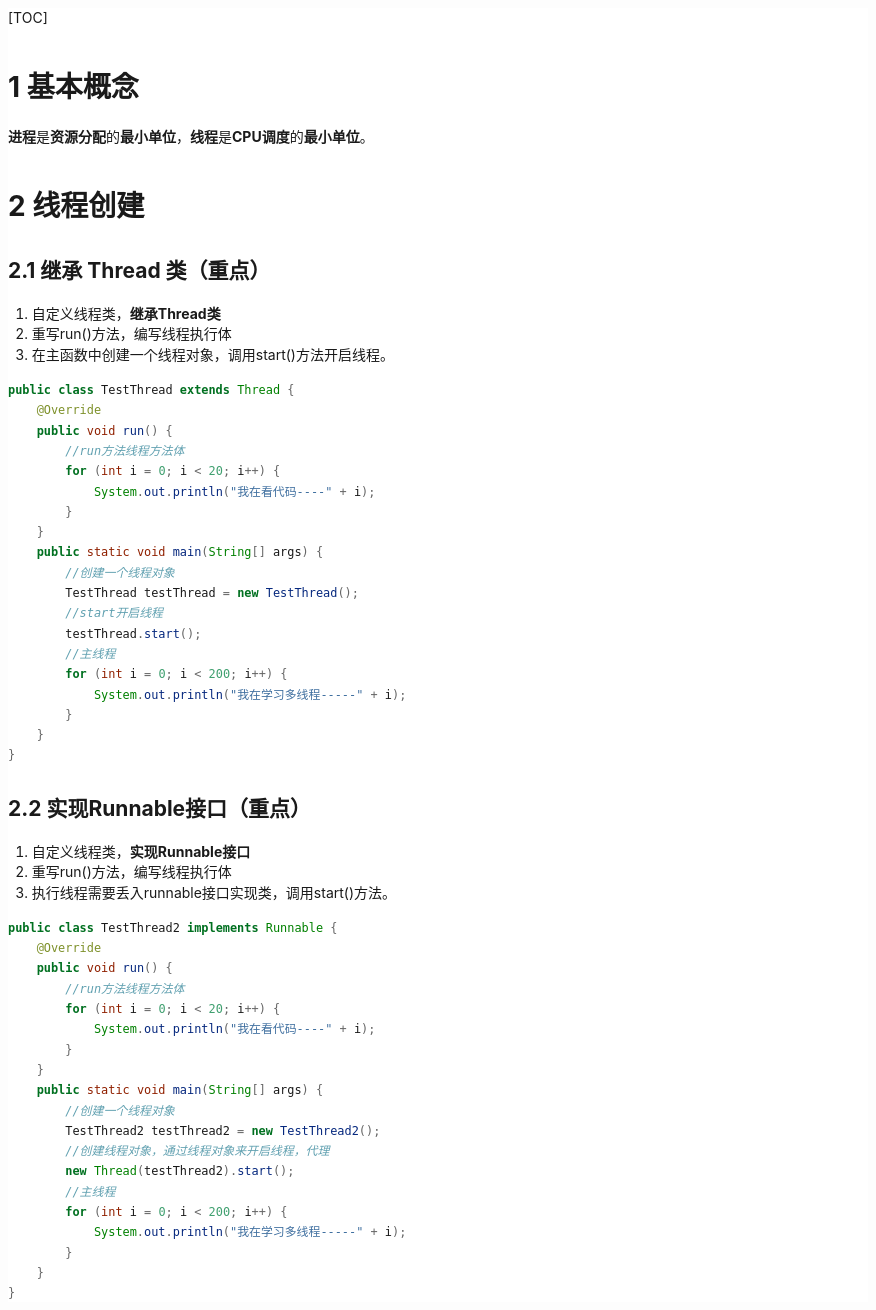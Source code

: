 [TOC]

# 1 基本概念

**进程**是**资源分配**的**最小单位**，**线程**是**CPU调度**的**最小单位**。

# 2 线程创建

## 2.1 继承 Thread 类（重点）

1. 自定义线程类，**继承Thread类**
2. 重写run()方法，编写线程执行体
3. 在主函数中创建一个线程对象，调用start()方法开启线程。

```java
public class TestThread extends Thread {
    @Override
    public void run() {
        //run方法线程方法体
        for (int i = 0; i < 20; i++) {
            System.out.println("我在看代码----" + i);
        }
    }
    public static void main(String[] args) {
        //创建一个线程对象
        TestThread testThread = new TestThread();
		//start开启线程
        testThread.start();
        //主线程
        for (int i = 0; i < 200; i++) {
            System.out.println("我在学习多线程-----" + i);
        }
    }
}
```

## 2.2 实现Runnable接口（重点）

1. 自定义线程类，**实现Runnable接口**
2. 重写run()方法，编写线程执行体
3. 执行线程需要丢入runnable接口实现类，调用start()方法。

```java
public class TestThread2 implements Runnable {
    @Override
    public void run() {
        //run方法线程方法体
        for (int i = 0; i < 20; i++) {
            System.out.println("我在看代码----" + i);
        }
    }
    public static void main(String[] args) {
        //创建一个线程对象
        TestThread2 testThread2 = new TestThread2();
        //创建线程对象，通过线程对象来开启线程，代理
        new Thread(testThread2).start();
        //主线程
        for (int i = 0; i < 200; i++) {
            System.out.println("我在学习多线程-----" + i);
        }
    }
}
```